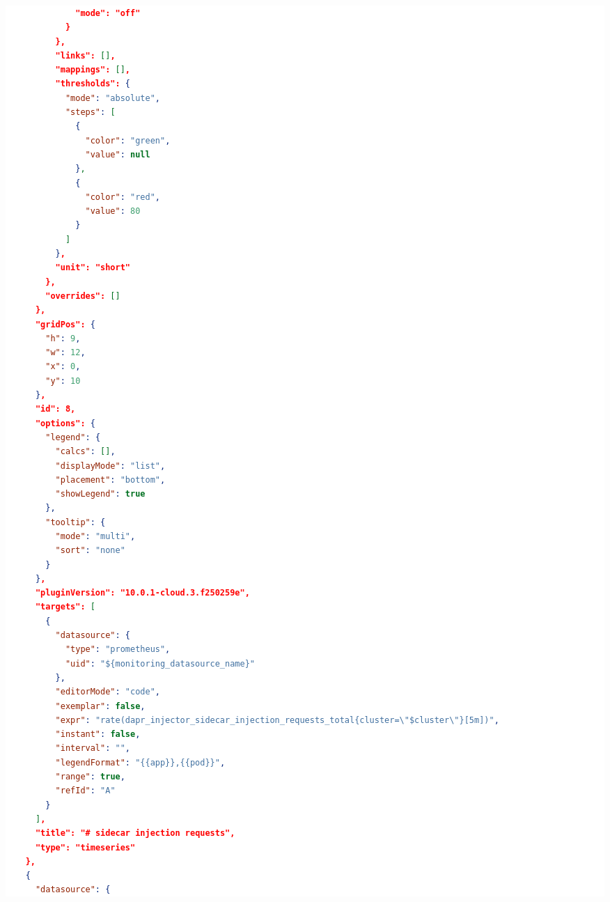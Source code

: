 ```json
              "mode": "off"
            }
          },
          "links": [],
          "mappings": [],
          "thresholds": {
            "mode": "absolute",
            "steps": [
              {
                "color": "green",
                "value": null
              },
              {
                "color": "red",
                "value": 80
              }
            ]
          },
          "unit": "short"
        },
        "overrides": []
      },
      "gridPos": {
        "h": 9,
        "w": 12,
        "x": 0,
        "y": 10
      },
      "id": 8,
      "options": {
        "legend": {
          "calcs": [],
          "displayMode": "list",
          "placement": "bottom",
          "showLegend": true
        },
        "tooltip": {
          "mode": "multi",
          "sort": "none"
        }
      },
      "pluginVersion": "10.0.1-cloud.3.f250259e",
      "targets": [
        {
          "datasource": {
            "type": "prometheus",
            "uid": "${monitoring_datasource_name}"
          },
          "editorMode": "code",
          "exemplar": false,
          "expr": "rate(dapr_injector_sidecar_injection_requests_total{cluster=\"$cluster\"}[5m])",
          "instant": false,
          "interval": "",
          "legendFormat": "{{app}},{{pod}}",
          "range": true,
          "refId": "A"
        }
      ],
      "title": "# sidecar injection requests",
      "type": "timeseries"
    },
    {
      "datasource": {
```